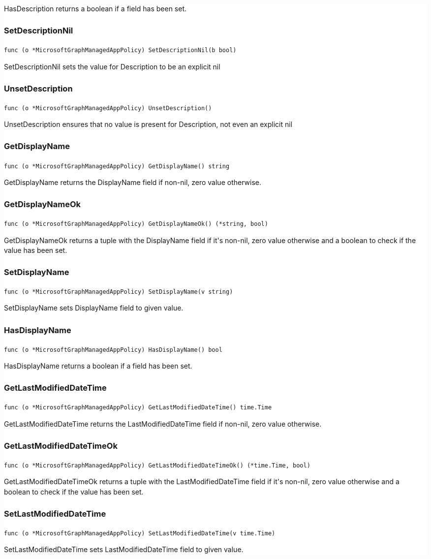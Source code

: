 HasDescription returns a boolean if a field has been set.

### SetDescriptionNil

`func (o *MicrosoftGraphManagedAppPolicy) SetDescriptionNil(b bool)`

 SetDescriptionNil sets the value for Description to be an explicit nil

### UnsetDescription
`func (o *MicrosoftGraphManagedAppPolicy) UnsetDescription()`

UnsetDescription ensures that no value is present for Description, not even an explicit nil
### GetDisplayName

`func (o *MicrosoftGraphManagedAppPolicy) GetDisplayName() string`

GetDisplayName returns the DisplayName field if non-nil, zero value otherwise.

### GetDisplayNameOk

`func (o *MicrosoftGraphManagedAppPolicy) GetDisplayNameOk() (*string, bool)`

GetDisplayNameOk returns a tuple with the DisplayName field if it's non-nil, zero value otherwise
and a boolean to check if the value has been set.

### SetDisplayName

`func (o *MicrosoftGraphManagedAppPolicy) SetDisplayName(v string)`

SetDisplayName sets DisplayName field to given value.

### HasDisplayName

`func (o *MicrosoftGraphManagedAppPolicy) HasDisplayName() bool`

HasDisplayName returns a boolean if a field has been set.

### GetLastModifiedDateTime

`func (o *MicrosoftGraphManagedAppPolicy) GetLastModifiedDateTime() time.Time`

GetLastModifiedDateTime returns the LastModifiedDateTime field if non-nil, zero value otherwise.

### GetLastModifiedDateTimeOk

`func (o *MicrosoftGraphManagedAppPolicy) GetLastModifiedDateTimeOk() (*time.Time, bool)`

GetLastModifiedDateTimeOk returns a tuple with the LastModifiedDateTime field if it's non-nil, zero value otherwise
and a boolean to check if the value has been set.

### SetLastModifiedDateTime

`func (o *MicrosoftGraphManagedAppPolicy) SetLastModifiedDateTime(v time.Time)`

SetLastModifiedDateTime sets LastModifiedDateTime field to given value.
